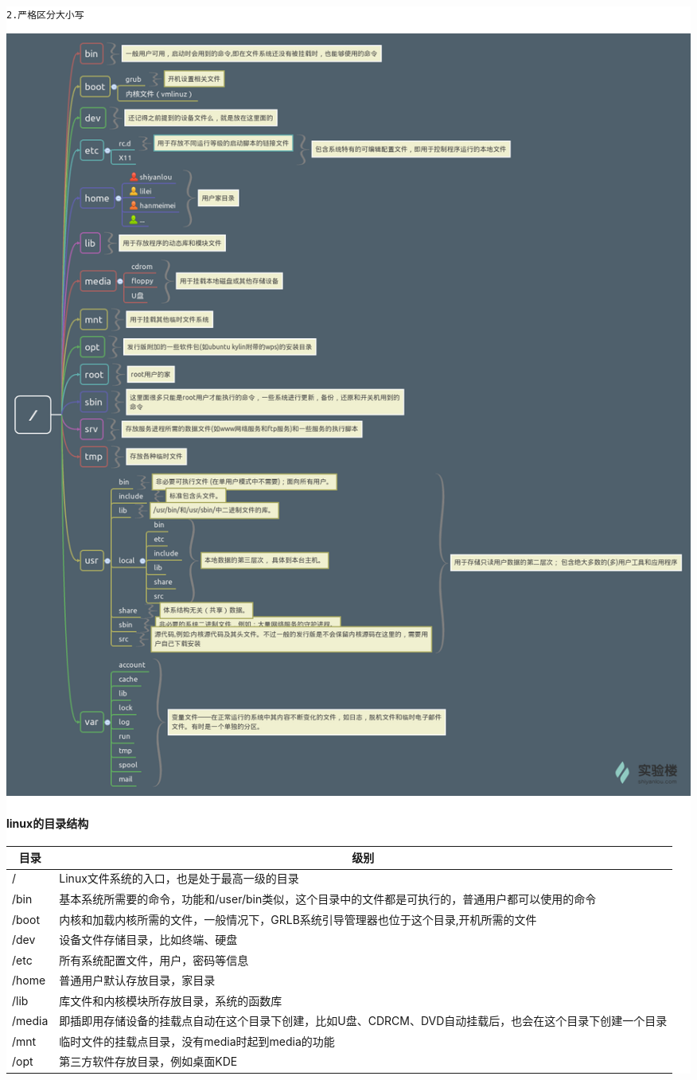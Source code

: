     2.严格区分大小写

![image](../static/ubuntu1.png)
#### linux的目录结构
目录| 级别
---|---
/| Linux文件系统的入口，也是处于最高一级的目录
/bin|基本系统所需要的命令，功能和/user/bin类似，这个目录中的文件都是可执行的，普通用户都可以使用的命令
/boot|内核和加载内核所需的文件，一般情况下，GRLB系统引导管理器也位于这个目录,开机所需的文件
/dev|设备文件存储目录，比如终端、硬盘
/etc|所有系统配置文件，用户，密码等信息
/home|普通用户默认存放目录，家目录
/lib|库文件和内核模块所存放目录，系统的函数库
/media|即插即用存储设备的挂载点自动在这个目录下创建，比如U盘、CDRCM、DVD自动挂载后，也会在这个目录下创建一个目录
/mnt|临时文件的挂载点目录，没有media时起到media的功能
/opt|第三方软件存放目录，例如桌面KDE